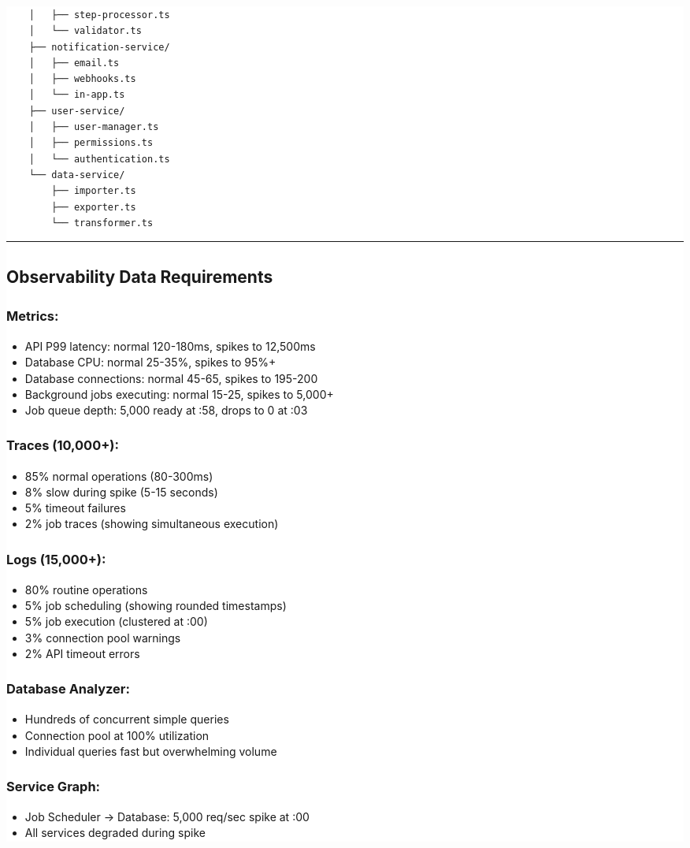 ```
    │   ├── step-processor.ts
    │   └── validator.ts
    ├── notification-service/
    │   ├── email.ts
    │   ├── webhooks.ts
    │   └── in-app.ts
    ├── user-service/
    │   ├── user-manager.ts
    │   ├── permissions.ts
    │   └── authentication.ts
    └── data-service/
        ├── importer.ts
        ├── exporter.ts
        └── transformer.ts
```

---

## Observability Data Requirements

### Metrics:
- API P99 latency: normal 120-180ms, spikes to 12,500ms
- Database CPU: normal 25-35%, spikes to 95%+
- Database connections: normal 45-65, spikes to 195-200
- Background jobs executing: normal 15-25, spikes to 5,000+
- Job queue depth: 5,000 ready at :58, drops to 0 at :03

### Traces (10,000+):
- 85% normal operations (80-300ms)
- 8% slow during spike (5-15 seconds)
- 5% timeout failures
- 2% job traces (showing simultaneous execution)

### Logs (15,000+):
- 80% routine operations
- 5% job scheduling (showing rounded timestamps)
- 5% job execution (clustered at :00)
- 3% connection pool warnings
- 2% API timeout errors

### Database Analyzer:
- Hundreds of concurrent simple queries
- Connection pool at 100% utilization
- Individual queries fast but overwhelming volume

### Service Graph:
- Job Scheduler → Database: 5,000 req/sec spike at :00
- All services degraded during spike

